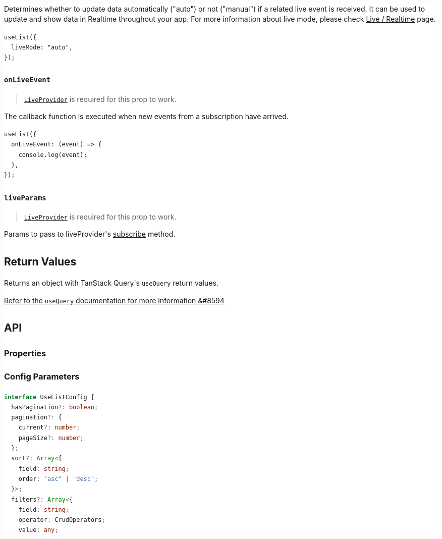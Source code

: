 Determines whether to update data automatically ("auto") or not ("manual") if a related live event is received. It can be used to update and show data in Realtime throughout your app.
For more information about live mode, please check [Live / Realtime](/docs/3.xx.xx/api-reference/core/providers/live-provider/#livemode) page.

```tsx
useList({
  liveMode: "auto",
});
```

### `onLiveEvent`

> [`LiveProvider`](/docs/3.xx.xx/api-reference/core/providers/live-provider/) is required for this prop to work.

The callback function is executed when new events from a subscription have arrived.

```tsx
useList({
  onLiveEvent: (event) => {
    console.log(event);
  },
});
```

### `liveParams`

> [`LiveProvider`](/docs/3.xx.xx/api-reference/core/providers/live-provider/) is required for this prop to work.

Params to pass to liveProvider's [subscribe](/docs/3.xx.xx/api-reference/core/providers/live-provider/#subscribe) method.

## Return Values

Returns an object with TanStack Query's `useQuery` return values.

[Refer to the `useQuery` documentation for more information &#8594](https://tanstack.com/query/v4/docs/react/reference/useQuery)

## API

### Properties

<PropsTable module="@pankod/refine-core/useList"
successNotification-default='`false`'
errorNotification-default='"Error (status code: `statusCode`)"'
/>

### Config Parameters

```ts
interface UseListConfig {
  hasPagination?: boolean;
  pagination?: {
    current?: number;
    pageSize?: number;
  };
  sort?: Array<{
    field: string;
    order: "asc" | "desc";
  }>;
  filters?: Array<{
    field: string;
    operator: CrudOperators;
    value: any;
```